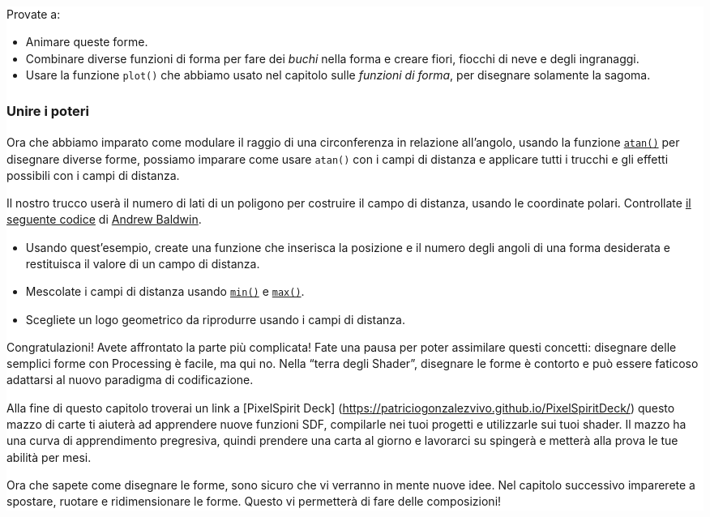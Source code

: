 <div class="codeAndCanvas" data="polar.frag"></div>

Provate a:

* Animare queste forme.
* Combinare diverse funzioni di forma per fare dei *buchi* nella forma e creare fiori, fiocchi di neve e degli ingranaggi.
* Usare la funzione ```plot()``` che abbiamo usato nel capitolo sulle *funzioni di forma*, per disegnare solamente la sagoma.

### Unire i poteri

Ora che abbiamo imparato come modulare il raggio di una circonferenza in relazione all’angolo, usando la funzione [```atan()```](../glossary/?search=atan) per disegnare diverse forme, possiamo imparare come usare ```atan()``` con i campi di distanza e applicare tutti i trucchi e gli effetti possibili con i campi di distanza.

Il nostro trucco userà il numero di lati di un poligono per costruire il campo di distanza, usando le coordinate polari. Controllate [il seguente codice](http://thndl.com/square-shaped-shaders.html) di [Andrew Baldwin](https://twitter.com/baldand).

<div class="codeAndCanvas" data="shapes.frag"></div>

* Usando quest’esempio, create una funzione che inserisca la posizione e il numero degli angoli di una forma desiderata e restituisca il valore di un campo di distanza.

* Mescolate i campi di distanza usando [```min()```](../glossary/?search=min) e [```max()```](../glossary/?search=max).

* Scegliete un logo geometrico da riprodurre usando i campi di distanza.

Congratulazioni! Avete affrontato la parte più complicata! Fate una pausa per poter assimilare questi concetti: disegnare delle semplici forme con Processing è facile, ma qui no. Nella “terra degli Shader”, disegnare le forme è contorto e può essere faticoso adattarsi al nuovo paradigma di codificazione.

Alla fine di questo capitolo troverai un link a [PixelSpirit Deck] (https://patriciogonzalezvivo.github.io/PixelSpiritDeck/) questo mazzo di carte ti aiuterà ad apprendere nuove funzioni SDF, compilarle nei tuoi progetti e utilizzarle sui tuoi shader. Il mazzo ha una curva di apprendimento pregresiva, quindi prendere una carta al giorno e lavorarci su spingerà e metterà alla prova le tue abilità per mesi.

Ora che sapete come disegnare le forme, sono sicuro che vi verranno in mente nuove idee. Nel capitolo successivo imparerete a spostare, ruotare e ridimensionare le forme. Questo vi permetterà di fare delle composizioni!
